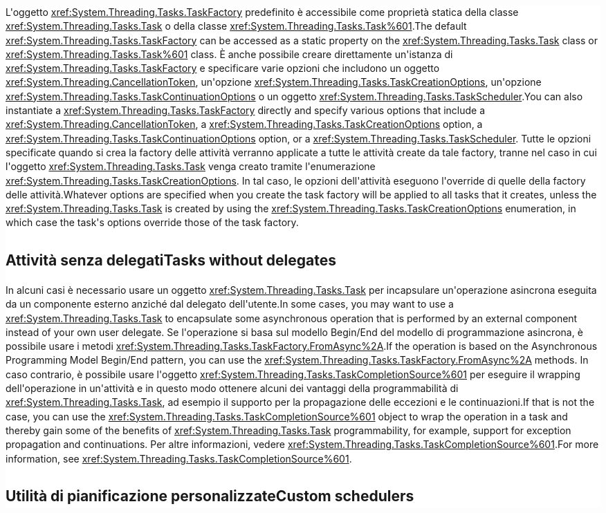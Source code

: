 <span data-ttu-id="2bfbc-293">L'oggetto <xref:System.Threading.Tasks.TaskFactory> predefinito è accessibile come proprietà statica della classe <xref:System.Threading.Tasks.Task> o della classe <xref:System.Threading.Tasks.Task%601>.</span><span class="sxs-lookup"><span data-stu-id="2bfbc-293">The default <xref:System.Threading.Tasks.TaskFactory> can be accessed as a static property on the <xref:System.Threading.Tasks.Task> class or <xref:System.Threading.Tasks.Task%601> class.</span></span> <span data-ttu-id="2bfbc-294">È anche possibile creare direttamente un'istanza di <xref:System.Threading.Tasks.TaskFactory> e specificare varie opzioni che includono un oggetto <xref:System.Threading.CancellationToken>, un'opzione <xref:System.Threading.Tasks.TaskCreationOptions>, un'opzione <xref:System.Threading.Tasks.TaskContinuationOptions> o un oggetto <xref:System.Threading.Tasks.TaskScheduler>.</span><span class="sxs-lookup"><span data-stu-id="2bfbc-294">You can also instantiate a <xref:System.Threading.Tasks.TaskFactory> directly and specify various options that include a <xref:System.Threading.CancellationToken>, a <xref:System.Threading.Tasks.TaskCreationOptions> option, a <xref:System.Threading.Tasks.TaskContinuationOptions> option, or a <xref:System.Threading.Tasks.TaskScheduler>.</span></span> <span data-ttu-id="2bfbc-295">Tutte le opzioni specificate quando si crea la factory delle attività verranno applicate a tutte le attività create da tale factory, tranne nel caso in cui l'oggetto <xref:System.Threading.Tasks.Task> venga creato tramite l'enumerazione <xref:System.Threading.Tasks.TaskCreationOptions>. In tal caso, le opzioni dell'attività eseguono l'override di quelle della factory delle attività.</span><span class="sxs-lookup"><span data-stu-id="2bfbc-295">Whatever options are specified when you create the task factory will be applied to all tasks that it creates, unless the <xref:System.Threading.Tasks.Task> is created by using the <xref:System.Threading.Tasks.TaskCreationOptions> enumeration, in which case the task's options override those of the task factory.</span></span>

## <a name="tasks-without-delegates"></a><span data-ttu-id="2bfbc-296">Attività senza delegati</span><span class="sxs-lookup"><span data-stu-id="2bfbc-296">Tasks without delegates</span></span>

<span data-ttu-id="2bfbc-297">In alcuni casi è necessario usare un oggetto <xref:System.Threading.Tasks.Task> per incapsulare un'operazione asincrona eseguita da un componente esterno anziché dal delegato dell'utente.</span><span class="sxs-lookup"><span data-stu-id="2bfbc-297">In some cases, you may want to use a <xref:System.Threading.Tasks.Task> to encapsulate some asynchronous operation that is performed by an external component instead of your own user delegate.</span></span> <span data-ttu-id="2bfbc-298">Se l'operazione si basa sul modello Begin/End del modello di programmazione asincrona, è possibile usare i metodi <xref:System.Threading.Tasks.TaskFactory.FromAsync%2A>.</span><span class="sxs-lookup"><span data-stu-id="2bfbc-298">If the operation is based on the Asynchronous Programming Model Begin/End pattern, you can use the <xref:System.Threading.Tasks.TaskFactory.FromAsync%2A> methods.</span></span> <span data-ttu-id="2bfbc-299">In caso contrario, è possibile usare l'oggetto <xref:System.Threading.Tasks.TaskCompletionSource%601> per eseguire il wrapping dell'operazione in un'attività e in questo modo ottenere alcuni dei vantaggi della programmabilità di <xref:System.Threading.Tasks.Task>, ad esempio il supporto per la propagazione delle eccezioni e le continuazioni.</span><span class="sxs-lookup"><span data-stu-id="2bfbc-299">If that is not the case, you can use the <xref:System.Threading.Tasks.TaskCompletionSource%601> object to wrap the operation in a task and thereby gain some of the benefits of <xref:System.Threading.Tasks.Task> programmability, for example, support for exception propagation and continuations.</span></span> <span data-ttu-id="2bfbc-300">Per altre informazioni, vedere <xref:System.Threading.Tasks.TaskCompletionSource%601>.</span><span class="sxs-lookup"><span data-stu-id="2bfbc-300">For more information, see <xref:System.Threading.Tasks.TaskCompletionSource%601>.</span></span>

## <a name="custom-schedulers"></a><span data-ttu-id="2bfbc-301">Utilità di pianificazione personalizzate</span><span class="sxs-lookup"><span data-stu-id="2bfbc-301">Custom schedulers</span></span>
